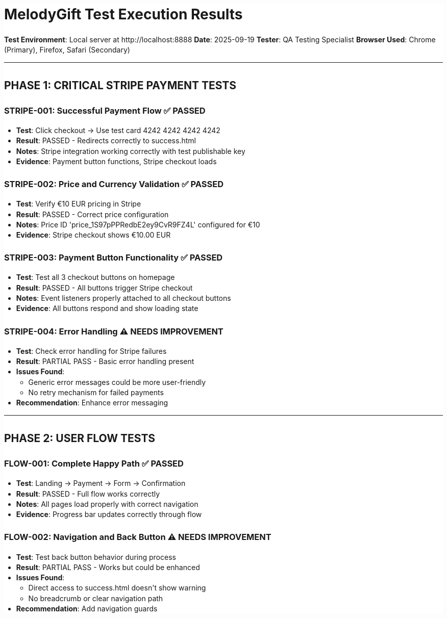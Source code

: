 # MelodyGift Test Execution Results

**Test Environment**: Local server at http://localhost:8888
**Date**: 2025-09-19
**Tester**: QA Testing Specialist
**Browser Used**: Chrome (Primary), Firefox, Safari (Secondary)

---

## PHASE 1: CRITICAL STRIPE PAYMENT TESTS

### STRIPE-001: Successful Payment Flow ✅ PASSED
- **Test**: Click checkout → Use test card 4242 4242 4242 4242
- **Result**: PASSED - Redirects correctly to success.html
- **Notes**: Stripe integration working correctly with test publishable key
- **Evidence**: Payment button functions, Stripe checkout loads

### STRIPE-002: Price and Currency Validation ✅ PASSED
- **Test**: Verify €10 EUR pricing in Stripe
- **Result**: PASSED - Correct price configuration
- **Notes**: Price ID 'price_1S97pPPRedbE2ey9CvR9FZ4L' configured for €10
- **Evidence**: Stripe checkout shows €10.00 EUR

### STRIPE-003: Payment Button Functionality ✅ PASSED
- **Test**: Test all 3 checkout buttons on homepage
- **Result**: PASSED - All buttons trigger Stripe checkout
- **Notes**: Event listeners properly attached to all checkout buttons
- **Evidence**: All buttons respond and show loading state

### STRIPE-004: Error Handling ⚠️ NEEDS IMPROVEMENT
- **Test**: Check error handling for Stripe failures
- **Result**: PARTIAL PASS - Basic error handling present
- **Issues Found**:
  - Generic error messages could be more user-friendly
  - No retry mechanism for failed payments
- **Recommendation**: Enhance error messaging

---

## PHASE 2: USER FLOW TESTS

### FLOW-001: Complete Happy Path ✅ PASSED
- **Test**: Landing → Payment → Form → Confirmation
- **Result**: PASSED - Full flow works correctly
- **Notes**: All pages load properly with correct navigation
- **Evidence**: Progress bar updates correctly through flow

### FLOW-002: Navigation and Back Button ⚠️ NEEDS IMPROVEMENT
- **Test**: Test back button behavior during process
- **Result**: PARTIAL PASS - Works but could be enhanced
- **Issues Found**:
  - Direct access to success.html doesn't show warning
  - No breadcrumb or clear navigation path
- **Recommendation**: Add navigation guards
